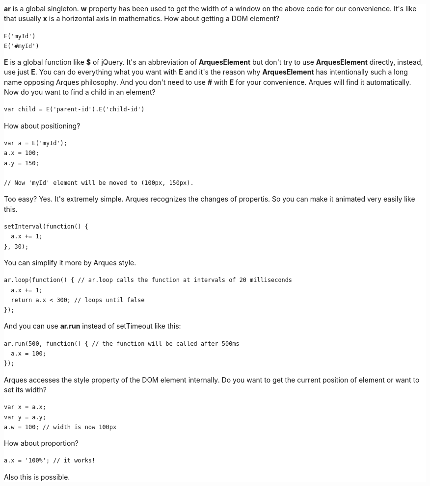 <b>ar</b> is a global singleton. <b>w</b> property has been used to get the width of a window on the above code for our convenience.  It's like that usually <b>x</b> is a horizontal axis in mathematics.
How about getting a DOM element? 
	
	E('myId')
	E('#myId')
	
<b>E</b> is a global function like <b>$</b> of jQuery. It's an abbreviation of <b>ArquesElement</b> but don't try to use <b>ArquesElement</b> directly, instead, use just <b>E</b>. You can do everything what you want with <b>E</b> and it's the reason why <b>ArquesElement</b> has intentionally such a long name opposing Arques philosophy. And you don't need to use <b>#</b> with <b>E</b> for your convenience.
Arques will find it automatically.<br>
Now do you want to find a child in an element?
	
	var child = E('parent-id').E('child-id')
	
How about positioning?

	var a = E('myId');
	a.x = 100; 
	a.y = 150; 
	
	// Now 'myId' element will be moved to (100px, 150px). 

Too easy? Yes. It's extremely simple. Arques recognizes the changes of propertis. So you can make it animated very easily like this.

	setInterval(function() {
	  a.x += 1;
	}, 30);
	
You can simplify it more by Arques style.

	ar.loop(function() { // ar.loop calls the function at intervals of 20 milliseconds
	  a.x += 1;
	  return a.x < 300; // loops until false
	});
	
And you can use <b>ar.run</b> instead of setTimeout like this:
 
	ar.run(500, function() { // the function will be called after 500ms
	  a.x = 100;
	});
		
Arques accesses the style property of the DOM element internally. Do you want to get the current position of element or want to set its width?
	
	var x = a.x;
	var y = a.y; 
	a.w = 100; // width is now 100px

How about proportion?

	a.x = '100%'; // it works!

Also this is possible.
